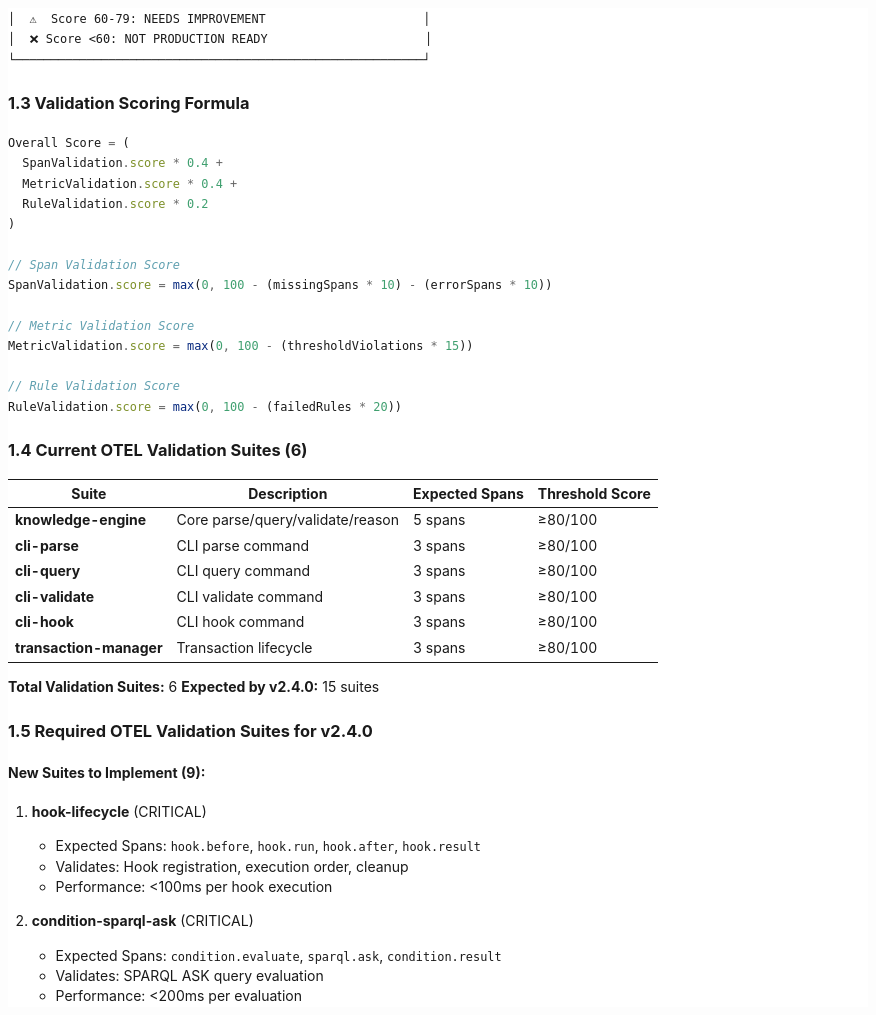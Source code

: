```
│  ⚠️  Score 60-79: NEEDS IMPROVEMENT                      │
│  ❌ Score <60: NOT PRODUCTION READY                      │
└─────────────────────────────────────────────────────────┘
```

### 1.3 Validation Scoring Formula

```javascript
Overall Score = (
  SpanValidation.score * 0.4 +
  MetricValidation.score * 0.4 +
  RuleValidation.score * 0.2
)

// Span Validation Score
SpanValidation.score = max(0, 100 - (missingSpans * 10) - (errorSpans * 10))

// Metric Validation Score
MetricValidation.score = max(0, 100 - (thresholdViolations * 15))

// Rule Validation Score
RuleValidation.score = max(0, 100 - (failedRules * 20))
```

### 1.4 Current OTEL Validation Suites (6)

| Suite | Description | Expected Spans | Threshold Score |
|-------|-------------|----------------|-----------------|
| **knowledge-engine** | Core parse/query/validate/reason | 5 spans | ≥80/100 |
| **cli-parse** | CLI parse command | 3 spans | ≥80/100 |
| **cli-query** | CLI query command | 3 spans | ≥80/100 |
| **cli-validate** | CLI validate command | 3 spans | ≥80/100 |
| **cli-hook** | CLI hook command | 3 spans | ≥80/100 |
| **transaction-manager** | Transaction lifecycle | 3 spans | ≥80/100 |

**Total Validation Suites:** 6
**Expected by v2.4.0:** 15 suites

### 1.5 Required OTEL Validation Suites for v2.4.0

#### New Suites to Implement (9):

1. **hook-lifecycle** (CRITICAL)
   - Expected Spans: `hook.before`, `hook.run`, `hook.after`, `hook.result`
   - Validates: Hook registration, execution order, cleanup
   - Performance: <100ms per hook execution

2. **condition-sparql-ask** (CRITICAL)
   - Expected Spans: `condition.evaluate`, `sparql.ask`, `condition.result`
   - Validates: SPARQL ASK query evaluation
   - Performance: <200ms per evaluation
